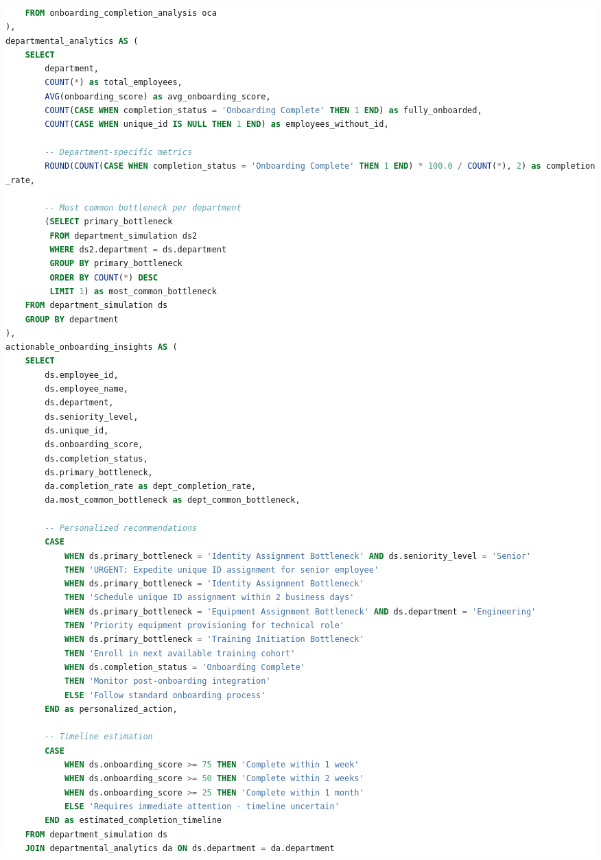 ```sql
    FROM onboarding_completion_analysis oca
),
departmental_analytics AS (
    SELECT 
        department,
        COUNT(*) as total_employees,
        AVG(onboarding_score) as avg_onboarding_score,
        COUNT(CASE WHEN completion_status = 'Onboarding Complete' THEN 1 END) as fully_onboarded,
        COUNT(CASE WHEN unique_id IS NULL THEN 1 END) as employees_without_id,
        
        -- Department-specific metrics
        ROUND(COUNT(CASE WHEN completion_status = 'Onboarding Complete' THEN 1 END) * 100.0 / COUNT(*), 2) as completion_rate,
        
        -- Most common bottleneck per department
        (SELECT primary_bottleneck 
         FROM department_simulation ds2 
         WHERE ds2.department = ds.department 
         GROUP BY primary_bottleneck 
         ORDER BY COUNT(*) DESC 
         LIMIT 1) as most_common_bottleneck
    FROM department_simulation ds
    GROUP BY department
),
actionable_onboarding_insights AS (
    SELECT 
        ds.employee_id,
        ds.employee_name,
        ds.department,
        ds.seniority_level,
        ds.unique_id,
        ds.onboarding_score,
        ds.completion_status,
        ds.primary_bottleneck,
        da.completion_rate as dept_completion_rate,
        da.most_common_bottleneck as dept_common_bottleneck,
        
        -- Personalized recommendations
        CASE 
            WHEN ds.primary_bottleneck = 'Identity Assignment Bottleneck' AND ds.seniority_level = 'Senior'
            THEN 'URGENT: Expedite unique ID assignment for senior employee'
            WHEN ds.primary_bottleneck = 'Identity Assignment Bottleneck'
            THEN 'Schedule unique ID assignment within 2 business days'
            WHEN ds.primary_bottleneck = 'Equipment Assignment Bottleneck' AND ds.department = 'Engineering'
            THEN 'Priority equipment provisioning for technical role'
            WHEN ds.primary_bottleneck = 'Training Initiation Bottleneck'
            THEN 'Enroll in next available training cohort'
            WHEN ds.completion_status = 'Onboarding Complete'
            THEN 'Monitor post-onboarding integration'
            ELSE 'Follow standard onboarding process'
        END as personalized_action,
        
        -- Timeline estimation
        CASE 
            WHEN ds.onboarding_score >= 75 THEN 'Complete within 1 week'
            WHEN ds.onboarding_score >= 50 THEN 'Complete within 2 weeks'
            WHEN ds.onboarding_score >= 25 THEN 'Complete within 1 month'
            ELSE 'Requires immediate attention - timeline uncertain'
        END as estimated_completion_timeline
    FROM department_simulation ds
    JOIN departmental_analytics da ON ds.department = da.department
```